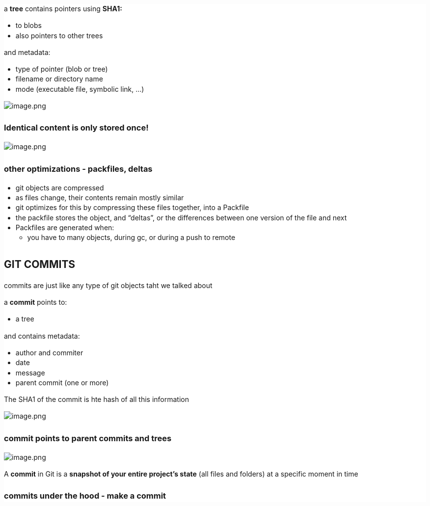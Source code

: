 a **tree** contains pointers using **SHA1:**

- to blobs
- also pointers to other trees

and metadata:

- type of pointer (blob or tree)
- filename or directory name
- mode (executable file, symbolic link, …)

![image.png](./README/06.png)

### Identical content is only stored once!

![image.png](./README/07.png)

### other optimizations - packfiles, deltas

- git objects are compressed
- as files change, their contents remain mostly similar
- git optimizes for this by compressing these files together, into a Packfile
- the packfile stores the object, and “deltas”, or the differences between one version of the file and next
- Packfiles are generated when:
  - you have to many objects, during gc, or during a push to remote

## GIT COMMITS

commits are just like any type of git objects taht we talked about

a **commit** points to:

- a tree

and contains metadata:

- author and commiter
- date
- message
- parent commit (one or more)

The SHA1 of the commit is hte hash of all this information

![image.png](./README/08.png)

### commit points to parent commits and trees

![image.png](./README/09.png)

A **commit** in Git is a **snapshot of your entire project’s state** (all files and folders) at a specific moment in time

### commits under the hood - make a commit
